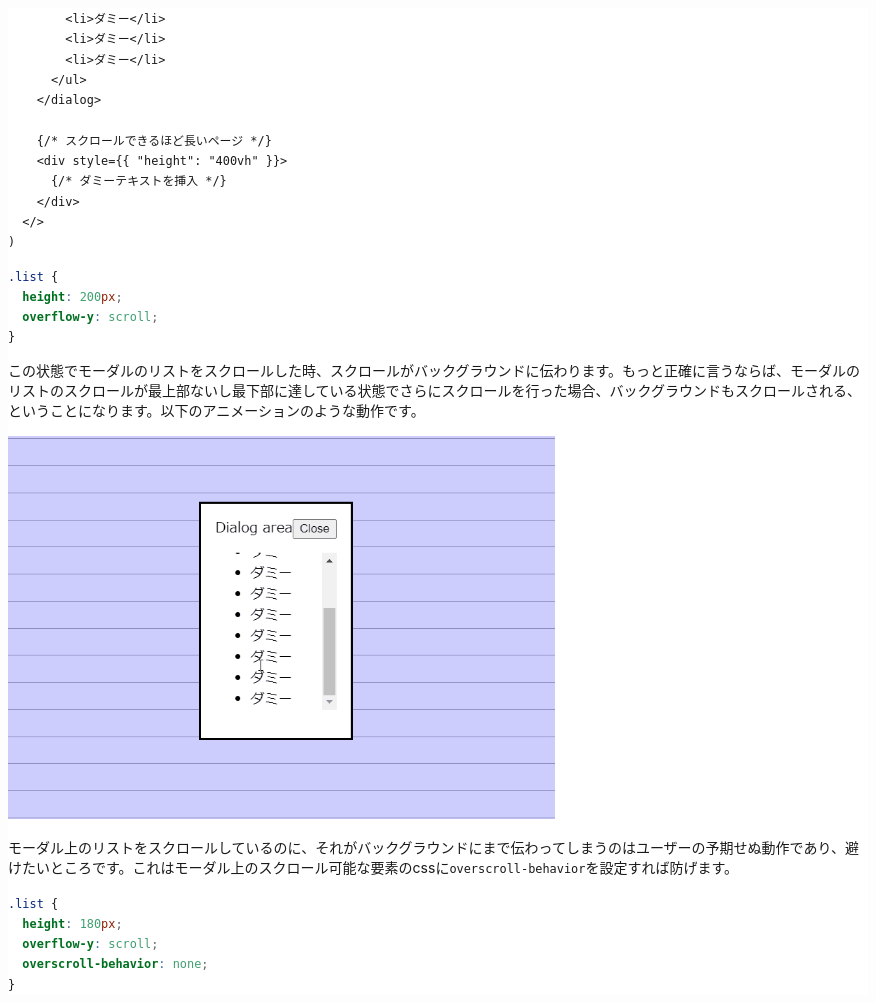 ```tsx:title=App.tsx
        <li>ダミー</li>
        <li>ダミー</li>
        <li>ダミー</li>
      </ul>
    </dialog>

    {/* スクロールできるほど長いページ */}
    <div style={{ "height": "400vh" }}>
      {/* ダミーテキストを挿入 */} 
    </div>
  </>
)
```

```css:title=app.css
.list {
  height: 200px;
  overflow-y: scroll;
}
```

この状態でモーダルのリストをスクロールした時、スクロールがバックグラウンドに伝わります。もっと正確に言うならば、モーダルのリストのスクロールが最上部ないし最下部に達している状態でさらにスクロールを行った場合、バックグラウンドもスクロールされる、ということになります。以下のアニメーションのような動作です。

![](./images/gif06.gif)

モーダル上のリストをスクロールしているのに、それがバックグラウンドにまで伝わってしまうのはユーザーの予期せぬ動作であり、避けたいところです。これはモーダル上のスクロール可能な要素のcssに`overscroll-behavior`を設定すれば防げます。

```css:title=app.css
.list {
  height: 180px;
  overflow-y: scroll;
  overscroll-behavior: none;
}
```
